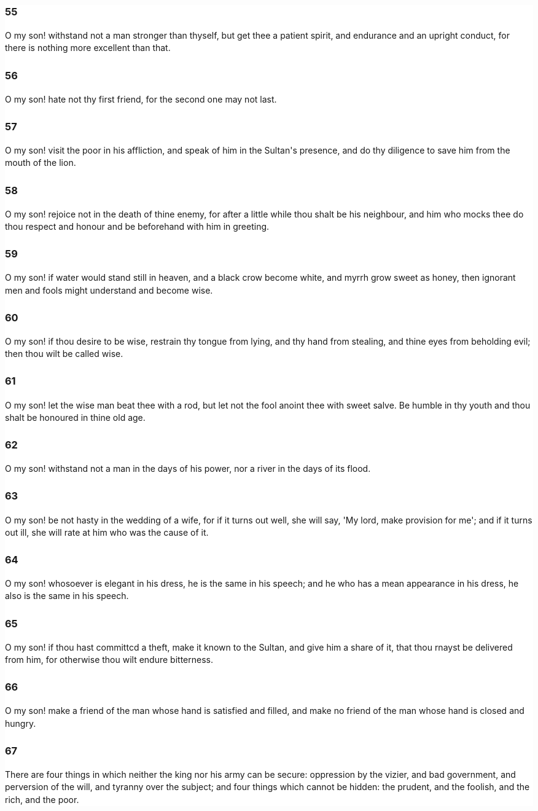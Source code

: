 ### 55
O my son! withstand not a man stronger than thyself, but get thee a patient spirit, and endurance and an upright conduct, for there is nothing more excellent than that.

### 56
O my son! hate not thy first friend, for the second one may not last.

### 57
O my son! visit the poor in his affliction, and speak of him in the Sultan's presence, and do thy diligence to save him from the mouth of the lion.

### 58
O my son! rejoice not in the death of thine enemy, for after a little while thou shalt be his neighbour, and him who mocks thee do thou respect and honour and be beforehand with him in greeting.

### 59
O my son! if water would stand still in heaven, and a black crow become white, and myrrh grow sweet as honey, then ignorant men and fools might understand and become wise.

### 60
O my son! if thou desire to be wise, restrain thy tongue from lying, and thy hand from stealing, and thine eyes from beholding evil; then thou wilt be called wise.

### 61
O my son! let the wise man beat thee with a rod, but let not the fool anoint thee with sweet salve. Be humble in thy youth and thou shalt be honoured in thine old age.

### 62
O my son! withstand not a man in the days of his power, nor a river in the days of its flood.

### 63
O my son! be not hasty in the wedding of a wife, for if it turns out well, she will say, 'My lord, make provision for me'; and if it turns out ill, she will rate at him who was the cause of it.

### 64
O my son! whosoever is elegant in his dress, he is the same in his speech; and he who has a mean appearance in his dress, he also is the same in his speech.

### 65
O my son! if thou hast committcd a theft, make it known to the Sultan, and give him a share of it, that thou rnayst be delivered from him, for otherwise thou wilt endure bitterness.

### 66
O my son! make a friend of the man whose hand is satisfied and filled, and make no friend of the man whose hand is closed and hungry.

### 67
There are four things in which neither the king nor his army can be secure: oppression by the vizier, and bad government, and perversion of the will, and tyranny over the subject; and four things which cannot be hidden: the prudent, and the foolish, and the rich, and the poor.

